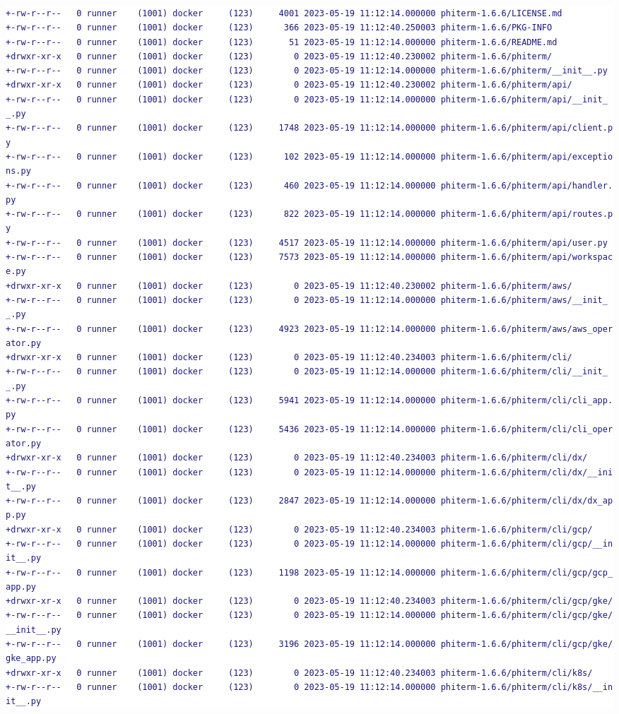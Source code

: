 ```diff
+-rw-r--r--   0 runner    (1001) docker     (123)     4001 2023-05-19 11:12:14.000000 phiterm-1.6.6/LICENSE.md
+-rw-r--r--   0 runner    (1001) docker     (123)      366 2023-05-19 11:12:40.250003 phiterm-1.6.6/PKG-INFO
+-rw-r--r--   0 runner    (1001) docker     (123)       51 2023-05-19 11:12:14.000000 phiterm-1.6.6/README.md
+drwxr-xr-x   0 runner    (1001) docker     (123)        0 2023-05-19 11:12:40.230002 phiterm-1.6.6/phiterm/
+-rw-r--r--   0 runner    (1001) docker     (123)        0 2023-05-19 11:12:14.000000 phiterm-1.6.6/phiterm/__init__.py
+drwxr-xr-x   0 runner    (1001) docker     (123)        0 2023-05-19 11:12:40.230002 phiterm-1.6.6/phiterm/api/
+-rw-r--r--   0 runner    (1001) docker     (123)        0 2023-05-19 11:12:14.000000 phiterm-1.6.6/phiterm/api/__init__.py
+-rw-r--r--   0 runner    (1001) docker     (123)     1748 2023-05-19 11:12:14.000000 phiterm-1.6.6/phiterm/api/client.py
+-rw-r--r--   0 runner    (1001) docker     (123)      102 2023-05-19 11:12:14.000000 phiterm-1.6.6/phiterm/api/exceptions.py
+-rw-r--r--   0 runner    (1001) docker     (123)      460 2023-05-19 11:12:14.000000 phiterm-1.6.6/phiterm/api/handler.py
+-rw-r--r--   0 runner    (1001) docker     (123)      822 2023-05-19 11:12:14.000000 phiterm-1.6.6/phiterm/api/routes.py
+-rw-r--r--   0 runner    (1001) docker     (123)     4517 2023-05-19 11:12:14.000000 phiterm-1.6.6/phiterm/api/user.py
+-rw-r--r--   0 runner    (1001) docker     (123)     7573 2023-05-19 11:12:14.000000 phiterm-1.6.6/phiterm/api/workspace.py
+drwxr-xr-x   0 runner    (1001) docker     (123)        0 2023-05-19 11:12:40.230002 phiterm-1.6.6/phiterm/aws/
+-rw-r--r--   0 runner    (1001) docker     (123)        0 2023-05-19 11:12:14.000000 phiterm-1.6.6/phiterm/aws/__init__.py
+-rw-r--r--   0 runner    (1001) docker     (123)     4923 2023-05-19 11:12:14.000000 phiterm-1.6.6/phiterm/aws/aws_operator.py
+drwxr-xr-x   0 runner    (1001) docker     (123)        0 2023-05-19 11:12:40.234003 phiterm-1.6.6/phiterm/cli/
+-rw-r--r--   0 runner    (1001) docker     (123)        0 2023-05-19 11:12:14.000000 phiterm-1.6.6/phiterm/cli/__init__.py
+-rw-r--r--   0 runner    (1001) docker     (123)     5941 2023-05-19 11:12:14.000000 phiterm-1.6.6/phiterm/cli/cli_app.py
+-rw-r--r--   0 runner    (1001) docker     (123)     5436 2023-05-19 11:12:14.000000 phiterm-1.6.6/phiterm/cli/cli_operator.py
+drwxr-xr-x   0 runner    (1001) docker     (123)        0 2023-05-19 11:12:40.234003 phiterm-1.6.6/phiterm/cli/dx/
+-rw-r--r--   0 runner    (1001) docker     (123)        0 2023-05-19 11:12:14.000000 phiterm-1.6.6/phiterm/cli/dx/__init__.py
+-rw-r--r--   0 runner    (1001) docker     (123)     2847 2023-05-19 11:12:14.000000 phiterm-1.6.6/phiterm/cli/dx/dx_app.py
+drwxr-xr-x   0 runner    (1001) docker     (123)        0 2023-05-19 11:12:40.234003 phiterm-1.6.6/phiterm/cli/gcp/
+-rw-r--r--   0 runner    (1001) docker     (123)        0 2023-05-19 11:12:14.000000 phiterm-1.6.6/phiterm/cli/gcp/__init__.py
+-rw-r--r--   0 runner    (1001) docker     (123)     1198 2023-05-19 11:12:14.000000 phiterm-1.6.6/phiterm/cli/gcp/gcp_app.py
+drwxr-xr-x   0 runner    (1001) docker     (123)        0 2023-05-19 11:12:40.234003 phiterm-1.6.6/phiterm/cli/gcp/gke/
+-rw-r--r--   0 runner    (1001) docker     (123)        0 2023-05-19 11:12:14.000000 phiterm-1.6.6/phiterm/cli/gcp/gke/__init__.py
+-rw-r--r--   0 runner    (1001) docker     (123)     3196 2023-05-19 11:12:14.000000 phiterm-1.6.6/phiterm/cli/gcp/gke/gke_app.py
+drwxr-xr-x   0 runner    (1001) docker     (123)        0 2023-05-19 11:12:40.234003 phiterm-1.6.6/phiterm/cli/k8s/
+-rw-r--r--   0 runner    (1001) docker     (123)        0 2023-05-19 11:12:14.000000 phiterm-1.6.6/phiterm/cli/k8s/__init__.py
```